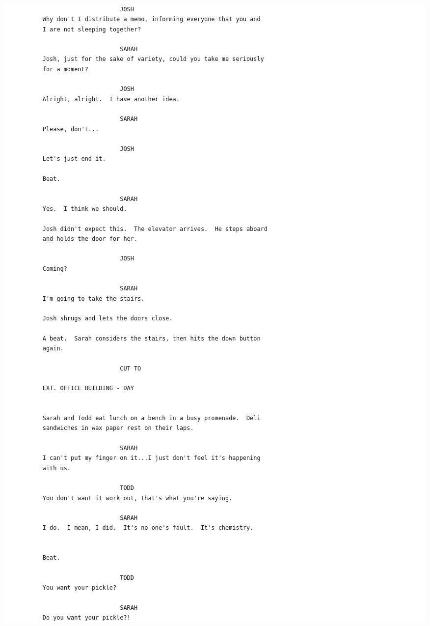                                      JOSH
               Why don't I distribute a memo, informing everyone that you and 
               I are not sleeping together?
 
                                     SARAH
               Josh, just for the sake of variety, could you take me seriously 
               for a moment?
 
                                     JOSH
               Alright, alright.  I have another idea.

                                     SARAH
               Please, don't...

                                     JOSH
               Let's just end it.

               Beat.

                                     SARAH
               Yes.  I think we should.

               Josh didn't expect this.  The elevator arrives.  He steps aboard 
               and holds the door for her.
 
                                     JOSH
               Coming?

                                     SARAH
               I'm going to take the stairs.

               Josh shrugs and lets the doors close.

               A beat.  Sarah considers the stairs, then hits the down button 
               again.
 
                                     CUT TO

               EXT. OFFICE BUILDING - DAY


               Sarah and Todd eat lunch on a bench in a busy promenade.  Deli 
               sandwiches in wax paper rest on their laps.
 
                                     SARAH
               I can't put my finger on it...I just don't feel it's happening 
               with us.
 
                                     TODD
               You don't want it work out, that's what you're saying.

                                     SARAH
               I do.  I mean, I did.  It's no one's fault.  It's chemistry.
 
               
               Beat.

                                     TODD
               You want your pickle?

                                     SARAH
               Do you want your pickle?!
